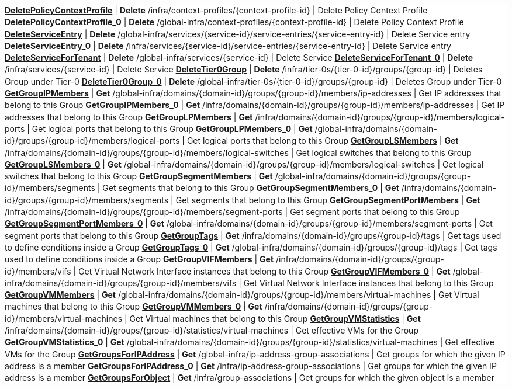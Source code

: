 [**DeletePolicyContextProfile**](PolicyInventoryApi.md#DeletePolicyContextProfile) | **Delete** /infra/context-profiles/{context-profile-id} | Delete Policy Context Profile
[**DeletePolicyContextProfile_0**](PolicyInventoryApi.md#DeletePolicyContextProfile_0) | **Delete** /global-infra/context-profiles/{context-profile-id} | Delete Policy Context Profile
[**DeleteServiceEntry**](PolicyInventoryApi.md#DeleteServiceEntry) | **Delete** /global-infra/services/{service-id}/service-entries/{service-entry-id} | Delete Service entry
[**DeleteServiceEntry_0**](PolicyInventoryApi.md#DeleteServiceEntry_0) | **Delete** /infra/services/{service-id}/service-entries/{service-entry-id} | Delete Service entry
[**DeleteServiceForTenant**](PolicyInventoryApi.md#DeleteServiceForTenant) | **Delete** /global-infra/services/{service-id} | Delete Service
[**DeleteServiceForTenant_0**](PolicyInventoryApi.md#DeleteServiceForTenant_0) | **Delete** /infra/services/{service-id} | Delete Service
[**DeleteTier0Group**](PolicyInventoryApi.md#DeleteTier0Group) | **Delete** /infra/tier-0s/{tier-0-id}/groups/{group-id} | Deletes Group under Tier-0
[**DeleteTier0Group_0**](PolicyInventoryApi.md#DeleteTier0Group_0) | **Delete** /global-infra/tier-0s/{tier-0-id}/groups/{group-id} | Deletes Group under Tier-0
[**GetGroupIPMembers**](PolicyInventoryApi.md#GetGroupIPMembers) | **Get** /global-infra/domains/{domain-id}/groups/{group-id}/members/ip-addresses | Get IP addresses that belong to this Group
[**GetGroupIPMembers_0**](PolicyInventoryApi.md#GetGroupIPMembers_0) | **Get** /infra/domains/{domain-id}/groups/{group-id}/members/ip-addresses | Get IP addresses that belong to this Group
[**GetGroupLPMembers**](PolicyInventoryApi.md#GetGroupLPMembers) | **Get** /infra/domains/{domain-id}/groups/{group-id}/members/logical-ports | Get logical ports that belong to this Group
[**GetGroupLPMembers_0**](PolicyInventoryApi.md#GetGroupLPMembers_0) | **Get** /global-infra/domains/{domain-id}/groups/{group-id}/members/logical-ports | Get logical ports that belong to this Group
[**GetGroupLSMembers**](PolicyInventoryApi.md#GetGroupLSMembers) | **Get** /infra/domains/{domain-id}/groups/{group-id}/members/logical-switches | Get logical switches that belong to this Group
[**GetGroupLSMembers_0**](PolicyInventoryApi.md#GetGroupLSMembers_0) | **Get** /global-infra/domains/{domain-id}/groups/{group-id}/members/logical-switches | Get logical switches that belong to this Group
[**GetGroupSegmentMembers**](PolicyInventoryApi.md#GetGroupSegmentMembers) | **Get** /global-infra/domains/{domain-id}/groups/{group-id}/members/segments | Get segments that belong to this Group
[**GetGroupSegmentMembers_0**](PolicyInventoryApi.md#GetGroupSegmentMembers_0) | **Get** /infra/domains/{domain-id}/groups/{group-id}/members/segments | Get segments that belong to this Group
[**GetGroupSegmentPortMembers**](PolicyInventoryApi.md#GetGroupSegmentPortMembers) | **Get** /infra/domains/{domain-id}/groups/{group-id}/members/segment-ports | Get segment ports that belong to this Group
[**GetGroupSegmentPortMembers_0**](PolicyInventoryApi.md#GetGroupSegmentPortMembers_0) | **Get** /global-infra/domains/{domain-id}/groups/{group-id}/members/segment-ports | Get segment ports that belong to this Group
[**GetGroupTags**](PolicyInventoryApi.md#GetGroupTags) | **Get** /infra/domains/{domain-id}/groups/{group-id}/tags | Get tags used to define conditions inside a Group
[**GetGroupTags_0**](PolicyInventoryApi.md#GetGroupTags_0) | **Get** /global-infra/domains/{domain-id}/groups/{group-id}/tags | Get tags used to define conditions inside a Group
[**GetGroupVIFMembers**](PolicyInventoryApi.md#GetGroupVIFMembers) | **Get** /infra/domains/{domain-id}/groups/{group-id}/members/vifs | Get Virtual Network Interface instances that belong to this Group
[**GetGroupVIFMembers_0**](PolicyInventoryApi.md#GetGroupVIFMembers_0) | **Get** /global-infra/domains/{domain-id}/groups/{group-id}/members/vifs | Get Virtual Network Interface instances that belong to this Group
[**GetGroupVMMembers**](PolicyInventoryApi.md#GetGroupVMMembers) | **Get** /global-infra/domains/{domain-id}/groups/{group-id}/members/virtual-machines | Get Virtual machines that belong to this Group
[**GetGroupVMMembers_0**](PolicyInventoryApi.md#GetGroupVMMembers_0) | **Get** /infra/domains/{domain-id}/groups/{group-id}/members/virtual-machines | Get Virtual machines that belong to this Group
[**GetGroupVMStatistics**](PolicyInventoryApi.md#GetGroupVMStatistics) | **Get** /infra/domains/{domain-id}/groups/{group-id}/statistics/virtual-machines | Get effective VMs for the Group
[**GetGroupVMStatistics_0**](PolicyInventoryApi.md#GetGroupVMStatistics_0) | **Get** /global-infra/domains/{domain-id}/groups/{group-id}/statistics/virtual-machines | Get effective VMs for the Group
[**GetGroupsForIPAddress**](PolicyInventoryApi.md#GetGroupsForIPAddress) | **Get** /global-infra/ip-address-group-associations | Get groups for which the given IP address is a member
[**GetGroupsForIPAddress_0**](PolicyInventoryApi.md#GetGroupsForIPAddress_0) | **Get** /infra/ip-address-group-associations | Get groups for which the given IP address is a member
[**GetGroupsForObject**](PolicyInventoryApi.md#GetGroupsForObject) | **Get** /infra/group-associations | Get groups for which the given object is a member